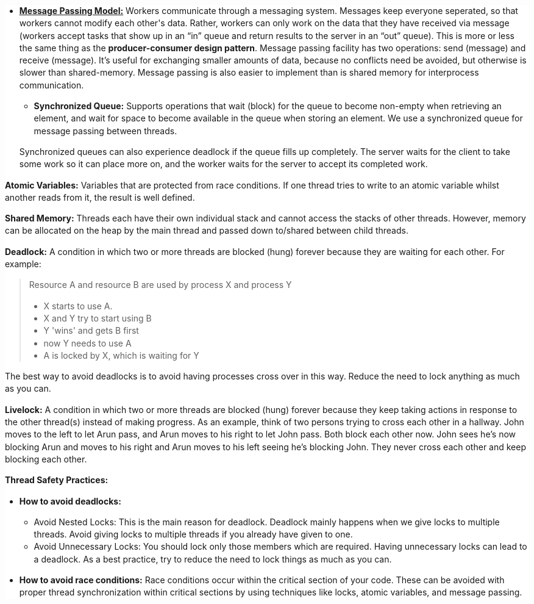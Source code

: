 -   [**Message Passing Model:**](https://web.mit.edu/6.005/www/fa14/classes/20-queues-locks/message-passing/)  Workers communicate through a messaging system. Messages keep everyone seperated, so that workers cannot modify each other's data. Rather, workers can only work on the data that they have received via message (workers accept tasks that show up in an “in” queue and return results to the server in an “out” queue). This is more or less the same thing as the **producer-consumer design pattern**. Message passing facility has two operations: send (message) and receive (message). It’s useful for exchanging smaller amounts of data, because no conflicts need be avoided, but otherwise is slower than shared-memory. Message passing is also easier to implement than is shared memory for interprocess communication.

	-   **Synchronized Queue:** Supports operations that wait (block) for the queue to become non-empty when retrieving an element, and wait for space to become available in the queue when storing an element. We use a synchronized queue for message passing between threads.

	Synchronized queues can also experience deadlock if the queue fills up completely. The server waits for the client to take some work so it can place more on, and the worker waits for the server to accept its completed work.

**Atomic Variables:** Variables that are protected from race conditions. If one thread tries to write to an atomic variable whilst another reads from it, the result is well defined.

**Shared Memory:** Threads each have their own individual stack and cannot access the stacks of other threads. However, memory can be allocated on the heap by the main thread and passed down to/shared between child threads.

**Deadlock:** A condition in which two or more threads are blocked (hung) forever because they are waiting for each other. For example:
> Resource A and resource B are used by process X and process Y
> -   X starts to use A.
> -   X and Y try to start using B
> -   Y 'wins' and gets B first
> -   now Y needs to use A
> -   A is locked by X, which is waiting for Y

The best way to avoid deadlocks is to avoid having processes cross over in this way. Reduce the need to lock anything as much as you can.

**Livelock:** A condition in which two or more threads are blocked (hung) forever because they keep taking actions in response to the other thread(s) instead of making progress. As an example, think of two persons trying to cross each other in a hallway. John moves to the left to let Arun pass, and Arun moves to his right to let John pass. Both block each other now. John sees he’s now blocking Arun and moves to his right and Arun moves to his left seeing he’s blocking John. They never cross each other and keep blocking each other.

**Thread Safety Practices:**
-   **How to avoid deadlocks:**

	-   Avoid Nested Locks: This is the main reason for deadlock. Deadlock mainly happens when we give locks to multiple threads. Avoid giving locks to multiple threads if you already have given to one.
	-   Avoid Unnecessary Locks: You should lock only those members which are required. Having unnecessary locks can lead to a deadlock. As a best practice, try to reduce the need to lock things as much as you can.

-   **How to avoid race conditions:** Race conditions occur within the critical section of your code. These can be avoided with proper thread synchronization within critical sections by using techniques like locks, atomic variables, and message passing.
    